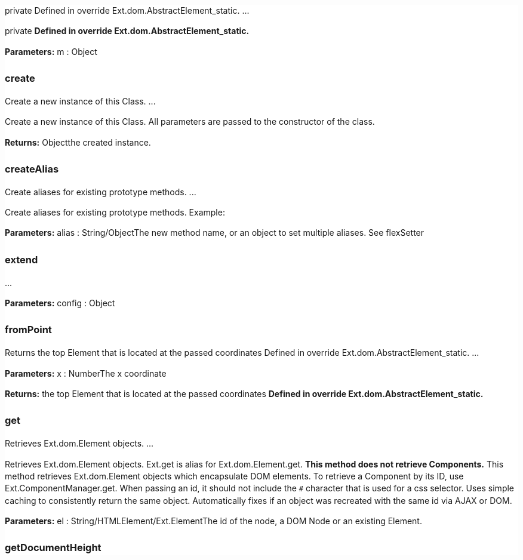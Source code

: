 private Defined in override Ext.dom.AbstractElement_static. ...

private **Defined in override Ext.dom.AbstractElement_static.**

**Parameters:** m : Object


### create

Create a new instance of this Class. ...

Create a new instance of this Class. All parameters are passed to the constructor of the class.

**Returns:** Objectthe created instance.


### createAlias

Create aliases for existing prototype methods. ...

Create aliases for existing prototype methods. Example:

**Parameters:** alias : String/ObjectThe new method name, or an object to set multiple aliases. See flexSetter


### extend

...

**Parameters:** config : Object


### fromPoint

Returns the top Element that is located at the passed coordinates Defined in override Ext.dom.AbstractElement_static. ...

**Parameters:** x : NumberThe x coordinate

**Returns:** the top Element that is located at the passed coordinates **Defined in override Ext.dom.AbstractElement_static.**


### get

Retrieves Ext.dom.Element objects. ...

Retrieves Ext.dom.Element objects. Ext.get is alias for Ext.dom.Element.get. **This method does not retrieve Components.** This method retrieves Ext.dom.Element objects which encapsulate DOM elements. To retrieve a Component by its ID, use Ext.ComponentManager.get. When passing an id, it should not include the `#` character that is used for a css selector. Uses simple caching to consistently return the same object. Automatically fixes if an object was recreated with the same id via AJAX or DOM.

**Parameters:** el : String/HTMLElement/Ext.ElementThe id of the node, a DOM Node or an existing Element.


### getDocumentHeight
